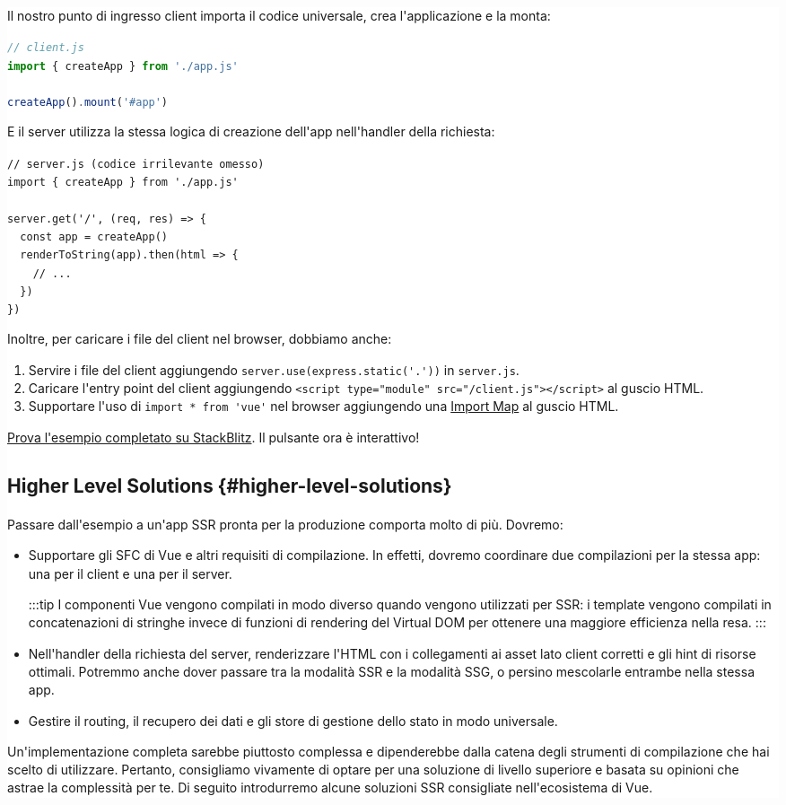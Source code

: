 Il nostro punto di ingresso client importa il codice universale, crea l'applicazione e la monta:

```js
// client.js
import { createApp } from './app.js'

createApp().mount('#app')
```

E il server utilizza la stessa logica di creazione dell'app nell'handler della richiesta:

```js{2,5}
// server.js (codice irrilevante omesso)
import { createApp } from './app.js'

server.get('/', (req, res) => {
  const app = createApp()
  renderToString(app).then(html => {
    // ...
  })
})
```

Inoltre, per caricare i file del client nel browser, dobbiamo anche:

1. Servire i file del client aggiungendo `server.use(express.static('.'))` in `server.js`.
2. Caricare l'entry point del client aggiungendo `<script type="module" src="/client.js"></script>` al guscio HTML.
3. Supportare l'uso di `import * from 'vue'` nel browser aggiungendo una [Import Map](https://github.com/WICG/import-maps) al guscio HTML.

[Prova l'esempio completato su StackBlitz](https://stackblitz.com/fork/vue-ssr-example?file=index.js). Il pulsante ora è interattivo!

## Higher Level Solutions {#higher-level-solutions}

Passare dall'esempio a un'app SSR pronta per la produzione comporta molto di più. Dovremo:

- Supportare gli SFC di Vue e altri requisiti di compilazione. In effetti, dovremo coordinare due compilazioni per la stessa app: una per il client e una per il server.

  :::tip
  I componenti Vue vengono compilati in modo diverso quando vengono utilizzati per SSR: i template vengono compilati in concatenazioni di stringhe invece di funzioni di rendering del Virtual DOM per ottenere una maggiore efficienza nella resa.
  :::

- Nell'handler della richiesta del server, renderizzare l'HTML con i collegamenti ai asset lato client corretti e gli hint di risorse ottimali. Potremmo anche dover passare tra la modalità SSR e la modalità SSG, o persino mescolarle entrambe nella stessa app.

- Gestire il routing, il recupero dei dati e gli store di gestione dello stato in modo universale.

Un'implementazione completa sarebbe piuttosto complessa e dipenderebbe dalla catena degli strumenti di compilazione che hai scelto di utilizzare. Pertanto, consigliamo vivamente di optare per una soluzione di livello superiore e basata su opinioni che astrae la complessità per te. Di seguito introdurremo alcune soluzioni SSR consigliate nell'ecosistema di Vue.
